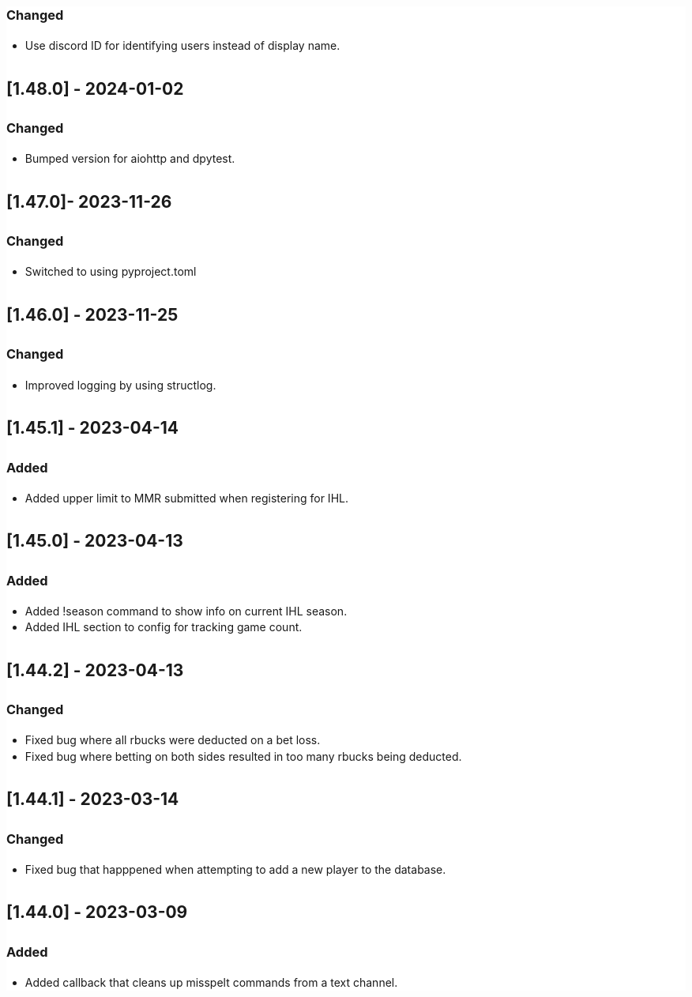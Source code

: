 ### Changed
- Use discord ID for identifying users instead of display name.

## [1.48.0] - 2024-01-02

### Changed
- Bumped version for aiohttp and dpytest.

## [1.47.0]- 2023-11-26

### Changed
- Switched to using pyproject.toml

## [1.46.0] - 2023-11-25

### Changed
- Improved logging by using structlog.

## [1.45.1] - 2023-04-14

### Added
- Added upper limit to MMR submitted when registering for IHL.

## [1.45.0] - 2023-04-13

### Added
- Added !season command to show info on current IHL season.
- Added IHL section to config for tracking game count.

## [1.44.2] - 2023-04-13

### Changed
- Fixed bug where all rbucks were deducted on a bet loss.
- Fixed bug where betting on both sides resulted in too many rbucks being deducted.

## [1.44.1] - 2023-03-14

### Changed
- Fixed bug that happpened when attempting to add a new player to the database.

## [1.44.0] - 2023-03-09

### Added
- Added callback that cleans up misspelt commands from a text channel.

